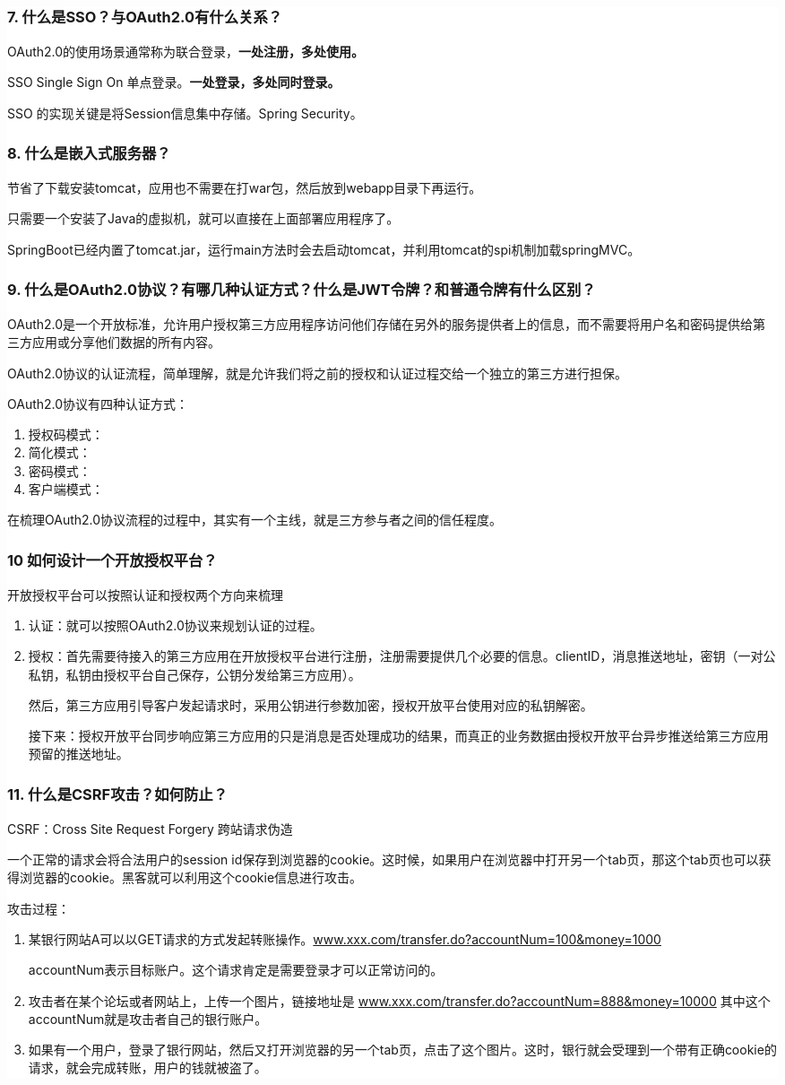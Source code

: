 ### 7. 什么是SSO？与OAuth2.0有什么关系？

OAuth2.0的使用场景通常称为联合登录，**一处注册，多处使用。**

SSO Single Sign On 单点登录。**一处登录，多处同时登录。**

SSO 的实现关键是将Session信息集中存储。Spring Security。

### 8. 什么是嵌入式服务器？

节省了下载安装tomcat，应用也不需要在打war包，然后放到webapp目录下再运行。

只需要一个安装了Java的虚拟机，就可以直接在上面部署应用程序了。

SpringBoot已经内置了tomcat.jar，运行main方法时会去启动tomcat，并利用tomcat的spi机制加载springMVC。

### 9. 什么是OAuth2.0协议？有哪几种认证方式？什么是JWT令牌？和普通令牌有什么区别？

OAuth2.0是一个开放标准，允许用户授权第三方应用程序访问他们存储在另外的服务提供者上的信息，而不需要将用户名和密码提供给第三方应用或分享他们数据的所有内容。

OAuth2.0协议的认证流程，简单理解，就是允许我们将之前的授权和认证过程交给一个独立的第三方进行担保。

OAuth2.0协议有四种认证方式：

1.  授权码模式：
2.  简化模式：
3.  密码模式：
4.  客户端模式：

在梳理OAuth2.0协议流程的过程中，其实有一个主线，就是三方参与者之间的信任程度。

### 10 如何设计一个开放授权平台？

开放授权平台可以按照认证和授权两个方向来梳理

1.  认证：就可以按照OAuth2.0协议来规划认证的过程。

2.  授权：首先需要待接入的第三方应用在开放授权平台进行注册，注册需要提供几个必要的信息。clientID，消息推送地址，密钥（一对公私钥，私钥由授权平台自己保存，公钥分发给第三方应用）。

    然后，第三方应用引导客户发起请求时，采用公钥进行参数加密，授权开放平台使用对应的私钥解密。

    接下来：授权开放平台同步响应第三方应用的只是消息是否处理成功的结果，而真正的业务数据由授权开放平台异步推送给第三方应用预留的推送地址。

### 11.  什么是CSRF攻击？如何防止？

CSRF：Cross Site Request Forgery 跨站请求伪造

一个正常的请求会将合法用户的session id保存到浏览器的cookie。这时候，如果用户在浏览器中打开另一个tab页，那这个tab页也可以获得浏览器的cookie。黑客就可以利用这个cookie信息进行攻击。

攻击过程：

1.  某银行网站A可以以GET请求的方式发起转账操作。www.xxx.com/transfer.do?accountNum=100&money=1000

    accountNum表示目标账户。这个请求肯定是需要登录才可以正常访问的。

2.  攻击者在某个论坛或者网站上，上传一个图片，链接地址是 www.xxx.com/transfer.do?accountNum=888&money=10000 其中这个accountNum就是攻击者自己的银行账户。

3.  如果有一个用户，登录了银行网站，然后又打开浏览器的另一个tab页，点击了这个图片。这时，银行就会受理到一个带有正确cookie的请求，就会完成转账，用户的钱就被盗了。
